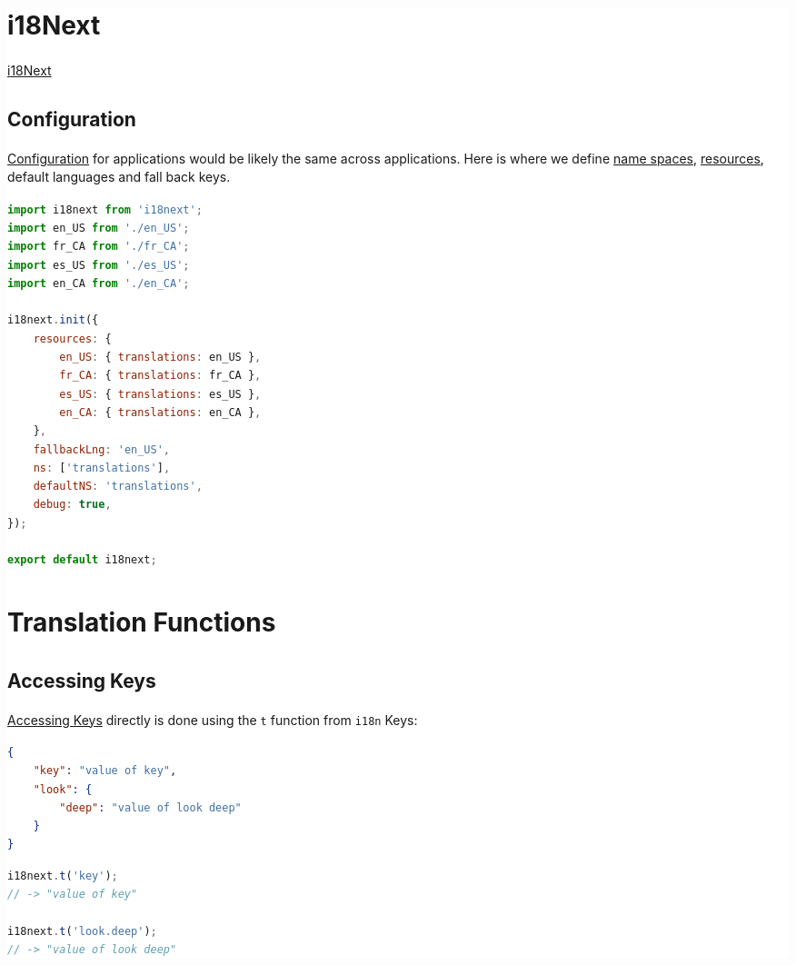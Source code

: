 # i18Next
[i18Next](https://www.i18next.com/)

## Configuration
[Configuration](https://www.i18next.com/configuration-options.html) for applications would be likely the same across applications. Here is where we define [name spaces](https://www.i18next.com/principles/namespaces.html), [resources](https://www.i18next.com/add-or-load-translations.html), default languages and fall back keys.


```javascript
import i18next from 'i18next';
import en_US from './en_US';
import fr_CA from './fr_CA';
import es_US from './es_US';
import en_CA from './en_CA';

i18next.init({
    resources: {
        en_US: { translations: en_US },
        fr_CA: { translations: fr_CA },
        es_US: { translations: es_US },
        en_CA: { translations: en_CA },
    },
    fallbackLng: 'en_US',
    ns: ['translations'],
    defaultNS: 'translations',
    debug: true,
});

export default i18next;
```

# Translation Functions

## Accessing Keys
[Accessing Keys](https://www.i18next.com/essentials.html) directly is done using the `t` function from `i18n`
Keys:
```json
{
    "key": "value of key",
    "look": {
        "deep": "value of look deep"
    }
}
```
```javascript
i18next.t('key');
// -> "value of key"

i18next.t('look.deep');
// -> "value of look deep"
```
